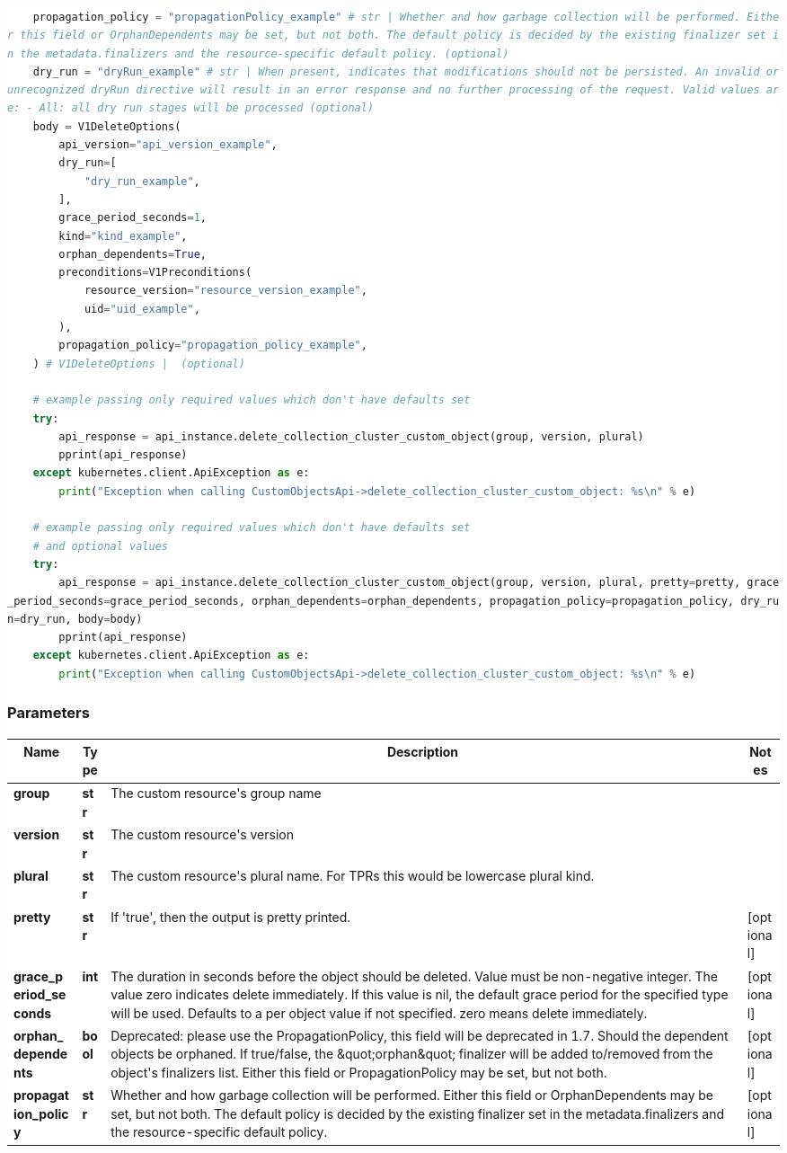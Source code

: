 ```python
    propagation_policy = "propagationPolicy_example" # str | Whether and how garbage collection will be performed. Either this field or OrphanDependents may be set, but not both. The default policy is decided by the existing finalizer set in the metadata.finalizers and the resource-specific default policy. (optional)
    dry_run = "dryRun_example" # str | When present, indicates that modifications should not be persisted. An invalid or unrecognized dryRun directive will result in an error response and no further processing of the request. Valid values are: - All: all dry run stages will be processed (optional)
    body = V1DeleteOptions(
        api_version="api_version_example",
        dry_run=[
            "dry_run_example",
        ],
        grace_period_seconds=1,
        kind="kind_example",
        orphan_dependents=True,
        preconditions=V1Preconditions(
            resource_version="resource_version_example",
            uid="uid_example",
        ),
        propagation_policy="propagation_policy_example",
    ) # V1DeleteOptions |  (optional)

    # example passing only required values which don't have defaults set
    try:
        api_response = api_instance.delete_collection_cluster_custom_object(group, version, plural)
        pprint(api_response)
    except kubernetes.client.ApiException as e:
        print("Exception when calling CustomObjectsApi->delete_collection_cluster_custom_object: %s\n" % e)

    # example passing only required values which don't have defaults set
    # and optional values
    try:
        api_response = api_instance.delete_collection_cluster_custom_object(group, version, plural, pretty=pretty, grace_period_seconds=grace_period_seconds, orphan_dependents=orphan_dependents, propagation_policy=propagation_policy, dry_run=dry_run, body=body)
        pprint(api_response)
    except kubernetes.client.ApiException as e:
        print("Exception when calling CustomObjectsApi->delete_collection_cluster_custom_object: %s\n" % e)
```


### Parameters

Name | Type | Description  | Notes
------------- | ------------- | ------------- | -------------
 **group** | **str**| The custom resource&#39;s group name |
 **version** | **str**| The custom resource&#39;s version |
 **plural** | **str**| The custom resource&#39;s plural name. For TPRs this would be lowercase plural kind. |
 **pretty** | **str**| If &#39;true&#39;, then the output is pretty printed. | [optional]
 **grace_period_seconds** | **int**| The duration in seconds before the object should be deleted. Value must be non-negative integer. The value zero indicates delete immediately. If this value is nil, the default grace period for the specified type will be used. Defaults to a per object value if not specified. zero means delete immediately. | [optional]
 **orphan_dependents** | **bool**| Deprecated: please use the PropagationPolicy, this field will be deprecated in 1.7. Should the dependent objects be orphaned. If true/false, the \&quot;orphan\&quot; finalizer will be added to/removed from the object&#39;s finalizers list. Either this field or PropagationPolicy may be set, but not both. | [optional]
 **propagation_policy** | **str**| Whether and how garbage collection will be performed. Either this field or OrphanDependents may be set, but not both. The default policy is decided by the existing finalizer set in the metadata.finalizers and the resource-specific default policy. | [optional]